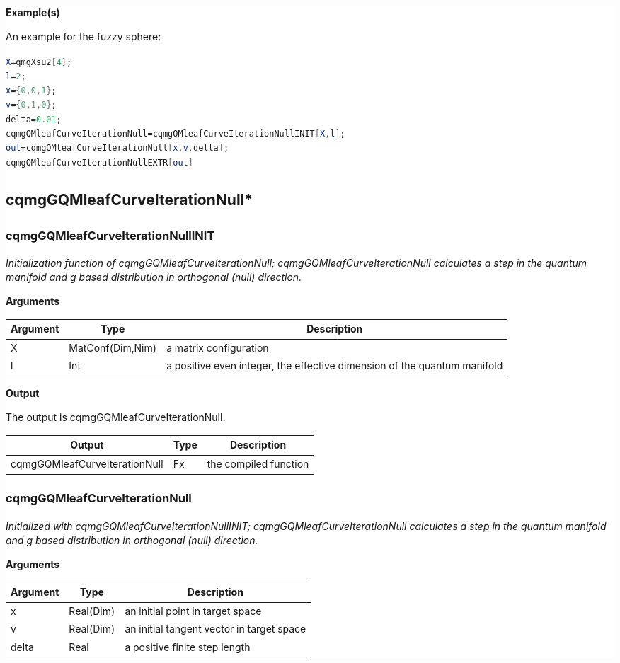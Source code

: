 **Example(s)**

An example for the fuzzy sphere:
```mathematica
X=qmgXsu2[4];
l=2;
x={0,0,1};
v={0,1,0};
delta=0.01;
cqmgQMleafCurveIterationNull=cqmgQMleafCurveIterationNullINIT[X,l];
out=cqmgQMleafCurveIterationNull[x,v,delta];
cqmgQMleafCurveIterationNullEXTR[out]
```


















## cqmgGQMleafCurveIterationNull\*

### cqmgGQMleafCurveIterationNullINIT
_Initialization function of cqmgGQMleafCurveIterationNull; cqmgGQMleafCurveIterationNull calculates a step in the quantum manifold and g based distribution in orthogonal (null) direction._

**Arguments**

| Argument | Type | Description |
| --- | --- | --- |
| X | MatConf(Dim,Nim) | a matrix configuration |
| l | Int | a positive even integer, the effective dimension of the quantum manifold |

**Output**

The output is cqmgGQMleafCurveIterationNull.

| Output | Type | Description |
| --- | --- | --- |
| cqmgGQMleafCurveIterationNull | Fx | the compiled function |

### cqmgGQMleafCurveIterationNull
_Initialized with cqmgGQMleafCurveIterationNullINIT; cqmgGQMleafCurveIterationNull calculates a step in the quantum manifold and g based distribution in orthogonal (null) direction._

**Arguments**

| Argument | Type | Description |
| --- | --- | --- |
| x | Real(Dim) | an initial point in target space |
| v | Real(Dim) | an initial tangent vector in target space |
| delta | Real | a positive finite step length |
